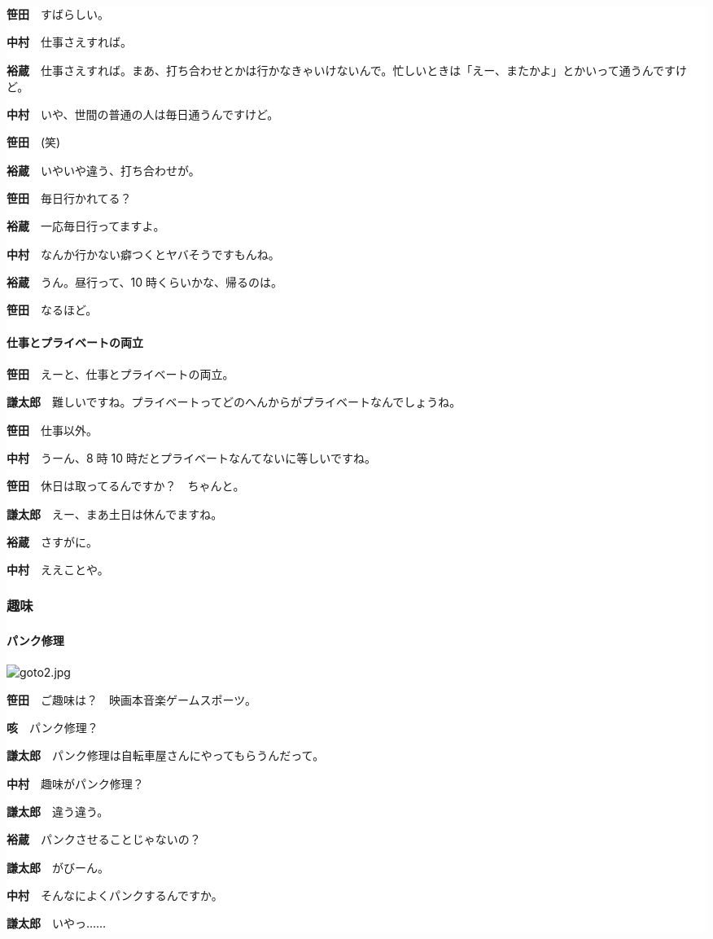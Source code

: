 __笹田__　すばらしい。

__中村__　仕事さえすれば。

__裕蔵__　仕事さえすれば。まあ、打ち合わせとかは行かなきゃいけないんで。忙しいときは「えー、またかよ」とかいって通うんですけど。

__中村__　いや、世間の普通の人は毎日通うんですけど。

__笹田__　(笑)

__裕蔵__　いやいや違う、打ち合わせが。

__笹田__　毎日行かれてる？

__裕蔵__　一応毎日行ってますよ。

__中村__　なんか行かない癖つくとヤバそうですもんね。

__裕蔵__　うん。昼行って、10 時くらいかな、帰るのは。

__笹田__　なるほど。

#### 仕事とプライベートの両立

__笹田__　えーと、仕事とプライベートの両立。

__謙太郎__　難しいですね。プライベートってどのへんからがプライベートなんでしょうね。

__笹田__　仕事以外。

__中村__　うーん、8 時 10 時だとプライベートなんてないに等しいですね。

__笹田__　休日は取ってるんですか？　ちゃんと。

__謙太郎__　えー、まあ土日は休んでますね。

__裕蔵__　さすがに。

__中村__　ええことや。

### 趣味

#### パンク修理
![goto2.jpg]({{base}}{{site.baseurl}}/images/0012-Hotlinks/goto2.jpg)

__笹田__　ご趣味は？　映画本音楽ゲームスポーツ。

__咳__　パンク修理？

__謙太郎__　パンク修理は自転車屋さんにやってもらうんだって。

__中村__　趣味がパンク修理？

__謙太郎__　違う違う。

__裕蔵__　パンクさせることじゃないの？

__謙太郎__　がびーん。

__中村__　そんなによくパンクするんですか。

__謙太郎__　いやっ……

